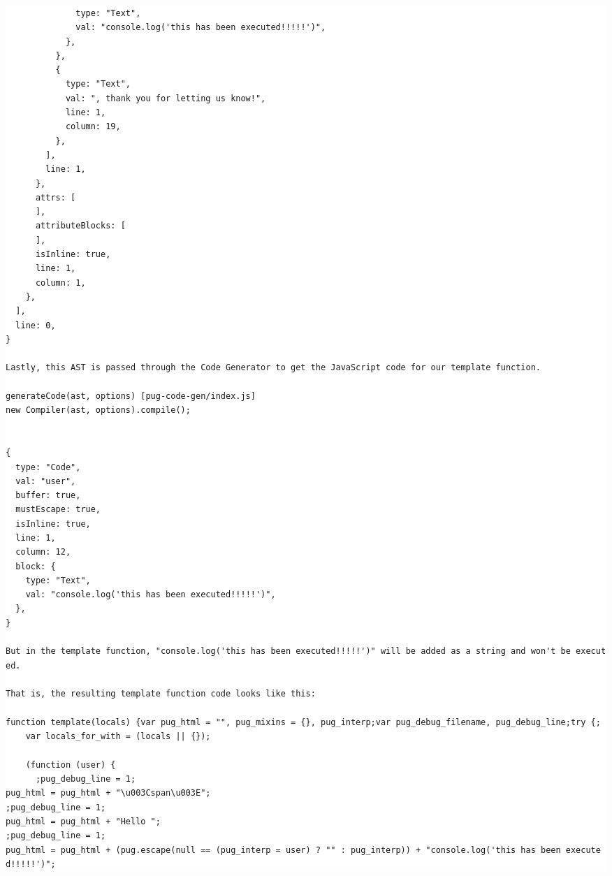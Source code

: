 ```
              type: "Text",
              val: "console.log('this has been executed!!!!!')",
            },
          },
          {
            type: "Text",
            val: ", thank you for letting us know!",
            line: 1,
            column: 19,
          },
        ],
        line: 1,
      },
      attrs: [
      ],
      attributeBlocks: [
      ],
      isInline: true,
      line: 1,
      column: 1,
    },
  ],
  line: 0,
}

Lastly, this AST is passed through the Code Generator to get the JavaScript code for our template function.

generateCode(ast, options) [pug-code-gen/index.js]
new Compiler(ast, options).compile();


{
  type: "Code",
  val: "user",
  buffer: true,
  mustEscape: true,
  isInline: true,
  line: 1,
  column: 12,
  block: {
    type: "Text",
    val: "console.log('this has been executed!!!!!')",
  },
}

But in the template function, "console.log('this has been executed!!!!!')" will be added as a string and won't be executed.

That is, the resulting template function code looks like this:

function template(locals) {var pug_html = "", pug_mixins = {}, pug_interp;var pug_debug_filename, pug_debug_line;try {;
    var locals_for_with = (locals || {});
    
    (function (user) {
      ;pug_debug_line = 1;
pug_html = pug_html + "\u003Cspan\u003E";
;pug_debug_line = 1;
pug_html = pug_html + "Hello ";
;pug_debug_line = 1;
pug_html = pug_html + (pug.escape(null == (pug_interp = user) ? "" : pug_interp)) + "console.log('this has been executed!!!!!')";
```